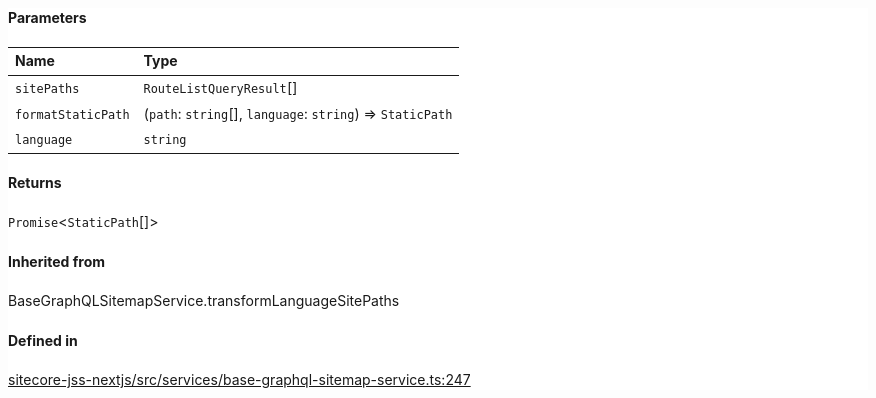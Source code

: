 #### Parameters

| Name | Type |
| :------ | :------ |
| `sitePaths` | `RouteListQueryResult`[] |
| `formatStaticPath` | (`path`: `string`[], `language`: `string`) => `StaticPath` |
| `language` | `string` |

#### Returns

`Promise`\<`StaticPath`[]\>

#### Inherited from

BaseGraphQLSitemapService.transformLanguageSitePaths

#### Defined in

[sitecore-jss-nextjs/src/services/base-graphql-sitemap-service.ts:247](https://github.com/Sitecore/jss/blob/af7c4bd80/packages/sitecore-jss-nextjs/src/services/base-graphql-sitemap-service.ts#L247)
